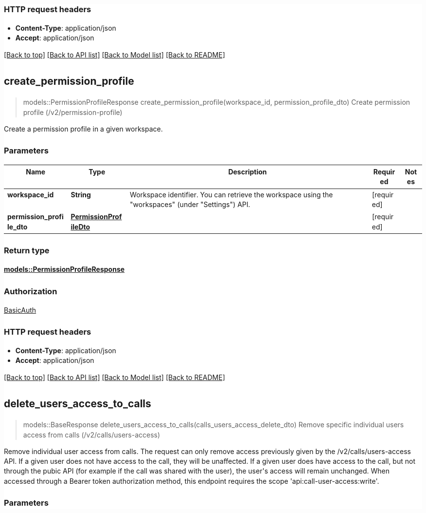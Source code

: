 ### HTTP request headers

- **Content-Type**: application/json
- **Accept**: application/json

[[Back to top]](#) [[Back to API list]](../README.md#documentation-for-api-endpoints) [[Back to Model list]](../README.md#documentation-for-models) [[Back to README]](../README.md)


## create_permission_profile

> models::PermissionProfileResponse create_permission_profile(workspace_id, permission_profile_dto)
Create permission profile (/v2/permission-profile)

Create a permission profile in a given workspace.

### Parameters


Name | Type | Description  | Required | Notes
------------- | ------------- | ------------- | ------------- | -------------
**workspace_id** | **String** | Workspace identifier.  You can retrieve the workspace using the \"workspaces\" (under \"Settings\") API. | [required] |
**permission_profile_dto** | [**PermissionProfileDto**](PermissionProfileDto.md) |  | [required] |

### Return type

[**models::PermissionProfileResponse**](PermissionProfileResponse.md)

### Authorization

[BasicAuth](../README.md#BasicAuth)

### HTTP request headers

- **Content-Type**: application/json
- **Accept**: application/json

[[Back to top]](#) [[Back to API list]](../README.md#documentation-for-api-endpoints) [[Back to Model list]](../README.md#documentation-for-models) [[Back to README]](../README.md)


## delete_users_access_to_calls

> models::BaseResponse delete_users_access_to_calls(calls_users_access_delete_dto)
Remove specific individual users access from calls (/v2/calls/users-access)

Remove individual user access from calls. The request can only remove access previously given by the /v2/calls/users-access API.  If a given user does not have access to the call, they will be unaffected.  If a given user does have access to the call, but not through the pubic API (for example if the call was shared with the user), the user's access will remain unchanged.  When accessed through a Bearer token authorization method, this endpoint requires the scope 'api:call-user-access:write'.

### Parameters
